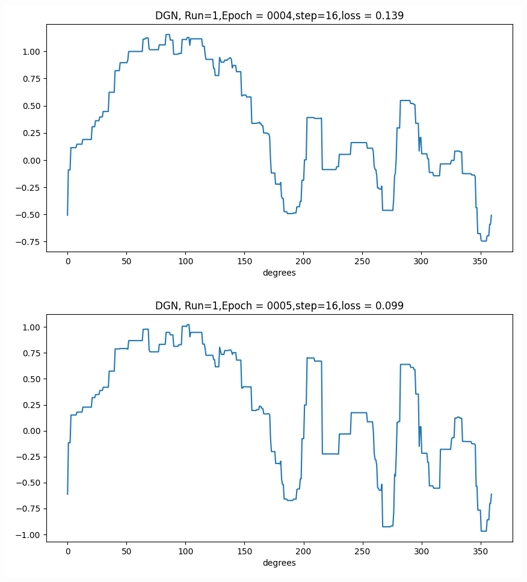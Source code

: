 <p align="center"> <img src= 'all_figs/Preds(DGN, Run=1,Epoch = 0004,step=16,loss = 0.139).png' /> </p>
<p align="center"> <img src= 'all_figs/Preds(DGN, Run=1,Epoch = 0005,step=16,loss = 0.099).png' /> </p>